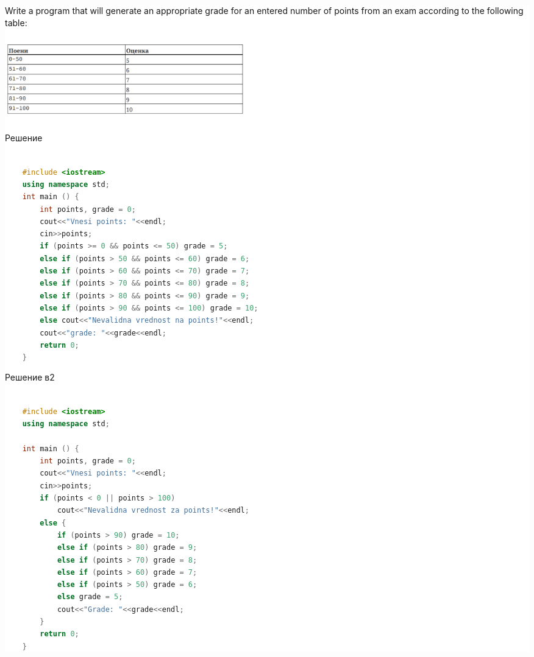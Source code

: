 Write a program that will generate an appropriate grade for an entered number of points from an exam according to the following table:

 
<img style="max-width:400px;text-align:center;" src="../img/tabela0.PNG">


Решение 
```cpp

    #include <iostream>
	using namespace std;
    int main () {
        int points, grade = 0;
        cout<<"Vnesi points: "<<endl;
        cin>>points;
        if (points >= 0 && points <= 50) grade = 5;
        else if (points > 50 && points <= 60) grade = 6;
        else if (points > 60 && points <= 70) grade = 7;
        else if (points > 70 && points <= 80) grade = 8;
        else if (points > 80 && points <= 90) grade = 9;
        else if (points > 90 && points <= 100) grade = 10;
        else cout<<"Nevalidna vrednost na points!"<<endl;
        cout<<"grade: "<<grade<<endl;
        return 0;
    }
```
Решение в2 
```cpp

    #include <iostream>
	using namespace std;
    
    int main () {
        int points, grade = 0;
        cout<<"Vnesi points: "<<endl;
        cin>>points;
        if (points < 0 || points > 100)
            cout<<"Nevalidna vrednost za points!"<<endl;
        else {
            if (points > 90) grade = 10;
            else if (points > 80) grade = 9;
            else if (points > 70) grade = 8;
            else if (points > 60) grade = 7;
            else if (points > 50) grade = 6;
            else grade = 5;
			cout<<"Grade: "<<grade<<endl;
        }
        return 0;
    }
```